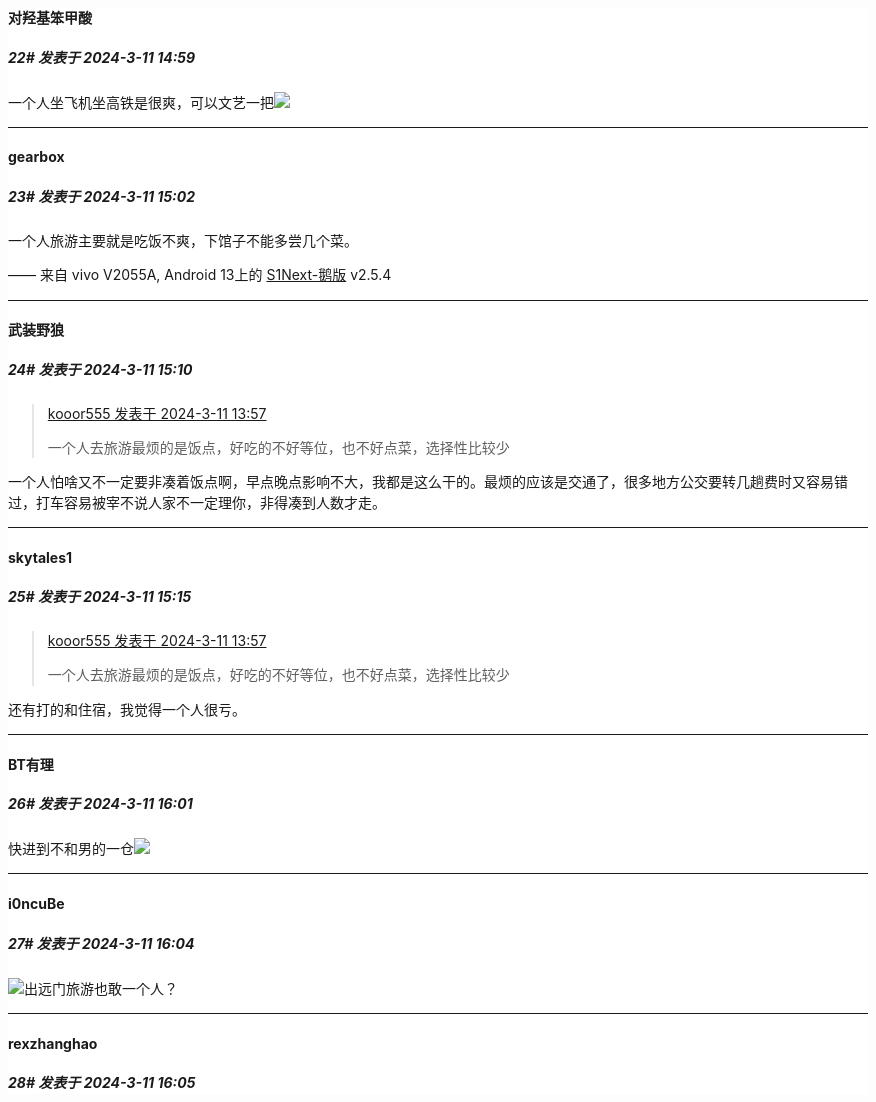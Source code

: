 ####  对羟基笨甲酸  
##### 22#       发表于 2024-3-11 14:59

一个人坐飞机坐高铁是很爽，可以文艺一把<img src="https://static.saraba1st.com/image/smiley/face2017/026.png" referrerpolicy="no-referrer">

*****

####  gearbox  
##### 23#       发表于 2024-3-11 15:02

一个人旅游主要就是吃饭不爽，下馆子不能多尝几个菜。

—— 来自 vivo V2055A, Android 13上的 [S1Next-鹅版](https://github.com/ykrank/S1-Next/releases) v2.5.4

*****

####  武装野狼  
##### 24#       发表于 2024-3-11 15:10

<blockquote><a href="httphttps://bbs.saraba1st.com/2b/forum.php?mod=redirect&amp;goto=findpost&amp;pid=64217778&amp;ptid=2174980" target="_blank">kooor555 发表于 2024-3-11 13:57</a>

一个人去旅游最烦的是饭点，好吃的不好等位，也不好点菜，选择性比较少</blockquote>
一个人怕啥又不一定要非凑着饭点啊，早点晚点影响不大，我都是这么干的。最烦的应该是交通了，很多地方公交要转几趟费时又容易错过，打车容易被宰不说人家不一定理你，非得凑到人数才走。

*****

####  skytales1  
##### 25#       发表于 2024-3-11 15:15

<blockquote><a href="httphttps://bbs.saraba1st.com/2b/forum.php?mod=redirect&amp;goto=findpost&amp;pid=64217778&amp;ptid=2174980" target="_blank">kooor555 发表于 2024-3-11 13:57</a>

一个人去旅游最烦的是饭点，好吃的不好等位，也不好点菜，选择性比较少</blockquote>
还有打的和住宿，我觉得一个人很亏。

*****

####  BT有理  
##### 26#       发表于 2024-3-11 16:01

快进到不和男的一仓<img src="https://static.saraba1st.com/image/smiley/face2017/049.png" referrerpolicy="no-referrer">

*****

####  i0ncuBe  
##### 27#       发表于 2024-3-11 16:04

<img src="https://static.saraba1st.com/image/smiley/face2017/004.gif" referrerpolicy="no-referrer">出远门旅游也敢一个人？

*****

####  rexzhanghao  
##### 28#       发表于 2024-3-11 16:05
